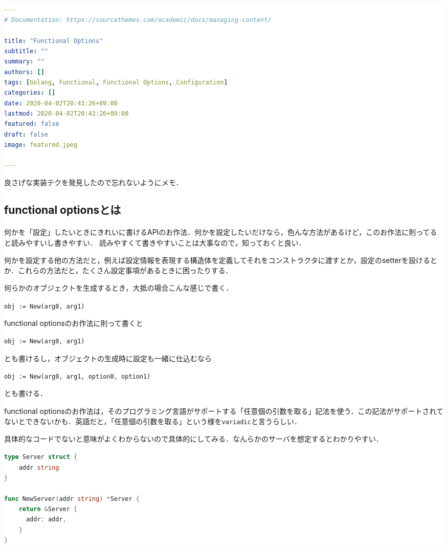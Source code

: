 ```yaml
---
# Documentation: https://sourcethemes.com/academic/docs/managing-content/

title: "Functional Options"
subtitle: ""
summary: ""
authors: []
tags: [Golang, Functional, Functional Options, Configuration]
categories: []
date: 2020-04-02T20:43:26+09:00
lastmod: 2020-04-02T20:43:26+09:00
featured: false
draft: false
image: featured.jpeg

---
```


良さげな実装テクを発見したので忘れないようにメモ．

## functional optionsとは

何かを「設定」したいときにきれいに書けるAPIのお作法．何かを設定したいだけなら，色んな方法があるけど，このお作法に則ってると読みやすいし書きやすい．
読みやすくて書きやすいことは大事なので，知っておくと良い．

何かを設定する他の方法だと，例えば設定情報を表現する構造体を定義してそれをコンストラクタに渡すとか，設定のsetterを設けるとか．これらの方法だと，たくさん設定事項があるときに困ったりする．

何らかのオブジェクトを生成するとき，大抵の場合こんな感じで書く．

```
obj := New(arg0, arg1)
```

functional optionsのお作法に則って書くと

```
obj := New(arg0, arg1)
```

とも書けるし，オブジェクトの生成時に設定も一緒に仕込むなら

```
obj := New(arg0, arg1, option0, option1)
```

とも書ける．

functional optionsのお作法は，そのプログラミング言語がサポートする「任意個の引数を取る」記法を使う．この記法がサポートされてないとできないかも．英語だと，「任意個の引数を取る」という様を`variadic`と言うらしい．

具体的なコードでないと意味がよくわからないので具体的にしてみる．なんらかのサーバを想定するとわかりやすい．

```go
type Server struct {
    addr string
}

func NewServer(addr string) *Server {
    return &Server {
      addr: addr,
    }
}
```
